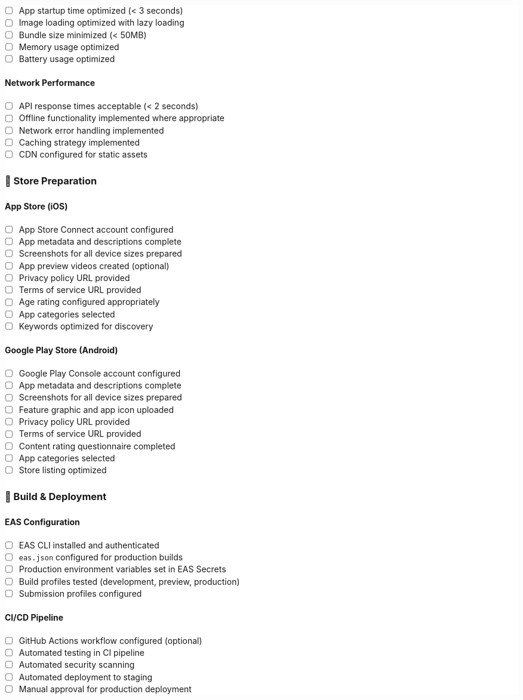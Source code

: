 - [ ] App startup time optimized (< 3 seconds)
- [ ] Image loading optimized with lazy loading
- [ ] Bundle size minimized (< 50MB)
- [ ] Memory usage optimized
- [ ] Battery usage optimized

#### Network Performance

- [ ] API response times acceptable (< 2 seconds)
- [ ] Offline functionality implemented where appropriate
- [ ] Network error handling implemented
- [ ] Caching strategy implemented
- [ ] CDN configured for static assets

### 🏪 Store Preparation

#### App Store (iOS)

- [ ] App Store Connect account configured
- [ ] App metadata and descriptions complete
- [ ] Screenshots for all device sizes prepared
- [ ] App preview videos created (optional)
- [ ] Privacy policy URL provided
- [ ] Terms of service URL provided
- [ ] Age rating configured appropriately
- [ ] App categories selected
- [ ] Keywords optimized for discovery

#### Google Play Store (Android)

- [ ] Google Play Console account configured
- [ ] App metadata and descriptions complete
- [ ] Screenshots for all device sizes prepared
- [ ] Feature graphic and app icon uploaded
- [ ] Privacy policy URL provided
- [ ] Terms of service URL provided
- [ ] Content rating questionnaire completed
- [ ] App categories selected
- [ ] Store listing optimized

### 🔧 Build & Deployment

#### EAS Configuration

- [ ] EAS CLI installed and authenticated
- [ ] `eas.json` configured for production builds
- [ ] Production environment variables set in EAS Secrets
- [ ] Build profiles tested (development, preview, production)
- [ ] Submission profiles configured

#### CI/CD Pipeline

- [ ] GitHub Actions workflow configured (optional)
- [ ] Automated testing in CI pipeline
- [ ] Automated security scanning
- [ ] Automated deployment to staging
- [ ] Manual approval for production deployment
